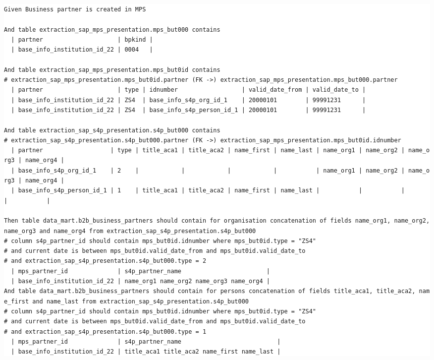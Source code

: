     Given Business partner is created in MPS

    And table extraction_sap_mps_presentation.mps_but000 contains
      | partner                     | bpkind |
      | base_info_institution_id_22 | 0004   |

    And table extraction_sap_mps_presentation.mps_but0id contains
    # extraction_sap_mps_presentation.mps_but0id.partner (FK ->) extraction_sap_mps_presentation.mps_but000.partner
      | partner                     | type | idnumber                  | valid_date_from | valid_date_to |
      | base_info_institution_id_22 | ZS4  | base_info_s4p_org_id_1    | 20000101        | 99991231      |
      | base_info_institution_id_22 | ZS4  | base_info_s4p_person_id_1 | 20000101        | 99991231      |

    And table extraction_sap_s4p_presentation.s4p_but000 contains
    # extraction_sap_s4p_presentation.s4p_but000.partner (FK ->) extraction_sap_mps_presentation.mps_but0id.idnumber
      | partner                   | type | title_aca1 | title_aca2 | name_first | name_last | name_org1 | name_org2 | name_org3 | name_org4 |
      | base_info_s4p_org_id_1    | 2    |            |            |            |           | name_org1 | name_org2 | name_org3 | name_org4 |
      | base_info_s4p_person_id_1 | 1    | title_aca1 | title_aca2 | name_first | name_last |           |           |           |           |

    Then table data_mart.b2b_business_partners should contain for organisation concatenation of fields name_org1, name_org2, name_org3 and name_org4 from extraction_sap_s4p_presentation.s4p_but000
    # column s4p_partner_id should contain mps_but0id.idnumber where mps_but0id.type = "ZS4"
    # and current date is between mps_but0id.valid_date_from and mps_but0id.valid_date_to
    # and extraction_sap_s4p_presentation.s4p_but000.type = 2
      | mps_partner_id              | s4p_partner_name                        |
      | base_info_institution_id_22 | name_org1 name_org2 name_org3 name_org4 |
    And table data_mart.b2b_business_partners should contain for persons concatenation of fields title_aca1, title_aca2, name_first and name_last from extraction_sap_s4p_presentation.s4p_but000
    # column s4p_partner_id should contain mps_but0id.idnumber where mps_but0id.type = "ZS4"
    # and current date is between mps_but0id.valid_date_from and mps_but0id.valid_date_to
    # and extraction_sap_s4p_presentation.s4p_but000.type = 1
      | mps_partner_id              | s4p_partner_name                           |
      | base_info_institution_id_22 | title_aca1 title_aca2 name_first name_last |
